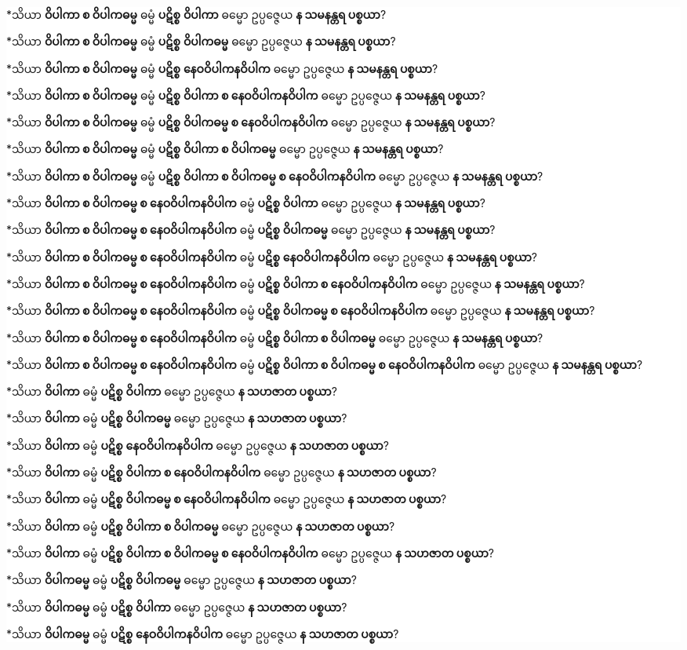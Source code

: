    *သိယာ **ဝိပါကာ စ ဝိပါကဓမ္မ** ဓမ္မံ **ပဋိစ္စ** **ဝိပါကာ** ဓမ္မော ဥပ္ပဇ္ဇေယ **န သမနန္တရ ပစ္စယာ**?

   *သိယာ **ဝိပါကာ စ ဝိပါကဓမ္မ** ဓမ္မံ **ပဋိစ္စ** **ဝိပါကဓမ္မ** ဓမ္မော ဥပ္ပဇ္ဇေယ **န သမနန္တရ ပစ္စယာ**?

   *သိယာ **ဝိပါကာ စ ဝိပါကဓမ္မ** ဓမ္မံ **ပဋိစ္စ** **နေဝဝိပါကနဝိပါက** ဓမ္မော ဥပ္ပဇ္ဇေယ **န သမနန္တရ ပစ္စယာ**?

   *သိယာ **ဝိပါကာ စ ဝိပါကဓမ္မ** ဓမ္မံ **ပဋိစ္စ** **ဝိပါကာ စ နေဝဝိပါကနဝိပါက** ဓမ္မော ဥပ္ပဇ္ဇေယ **န သမနန္တရ ပစ္စယာ**?

   *သိယာ **ဝိပါကာ စ ဝိပါကဓမ္မ** ဓမ္မံ **ပဋိစ္စ** **ဝိပါကဓမ္မ စ နေဝဝိပါကနဝိပါက** ဓမ္မော ဥပ္ပဇ္ဇေယ **န သမနန္တရ ပစ္စယာ**?

   *သိယာ **ဝိပါကာ စ ဝိပါကဓမ္မ** ဓမ္မံ **ပဋိစ္စ** **ဝိပါကာ စ ဝိပါကဓမ္မ** ဓမ္မော ဥပ္ပဇ္ဇေယ **န သမနန္တရ ပစ္စယာ**?

   *သိယာ **ဝိပါကာ စ ဝိပါကဓမ္မ** ဓမ္မံ **ပဋိစ္စ** **ဝိပါကာ စ ဝိပါကဓမ္မ စ နေဝဝိပါကနဝိပါက** ဓမ္မော ဥပ္ပဇ္ဇေယ **န သမနန္တရ ပစ္စယာ**?

   *သိယာ **ဝိပါကာ စ ဝိပါကဓမ္မ စ နေဝဝိပါကနဝိပါက** ဓမ္မံ **ပဋိစ္စ** **ဝိပါကာ** ဓမ္မော ဥပ္ပဇ္ဇေယ **န သမနန္တရ ပစ္စယာ**?

   *သိယာ **ဝိပါကာ စ ဝိပါကဓမ္မ စ နေဝဝိပါကနဝိပါက** ဓမ္မံ **ပဋိစ္စ** **ဝိပါကဓမ္မ** ဓမ္မော ဥပ္ပဇ္ဇေယ **န သမနန္တရ ပစ္စယာ**?

   *သိယာ **ဝိပါကာ စ ဝိပါကဓမ္မ စ နေဝဝိပါကနဝိပါက** ဓမ္မံ **ပဋိစ္စ** **နေဝဝိပါကနဝိပါက** ဓမ္မော ဥပ္ပဇ္ဇေယ **န သမနန္တရ ပစ္စယာ**?

   *သိယာ **ဝိပါကာ စ ဝိပါကဓမ္မ စ နေဝဝိပါကနဝိပါက** ဓမ္မံ **ပဋိစ္စ** **ဝိပါကာ စ နေဝဝိပါကနဝိပါက** ဓမ္မော ဥပ္ပဇ္ဇေယ **န သမနန္တရ ပစ္စယာ**?

   *သိယာ **ဝိပါကာ စ ဝိပါကဓမ္မ စ နေဝဝိပါကနဝိပါက** ဓမ္မံ **ပဋိစ္စ** **ဝိပါကဓမ္မ စ နေဝဝိပါကနဝိပါက** ဓမ္မော ဥပ္ပဇ္ဇေယ **န သမနန္တရ ပစ္စယာ**?

   *သိယာ **ဝိပါကာ စ ဝိပါကဓမ္မ စ နေဝဝိပါကနဝိပါက** ဓမ္မံ **ပဋိစ္စ** **ဝိပါကာ စ ဝိပါကဓမ္မ** ဓမ္မော ဥပ္ပဇ္ဇေယ **န သမနန္တရ ပစ္စယာ**?

   *သိယာ **ဝိပါကာ စ ဝိပါကဓမ္မ စ နေဝဝိပါကနဝိပါက** ဓမ္မံ **ပဋိစ္စ** **ဝိပါကာ စ ဝိပါကဓမ္မ စ နေဝဝိပါကနဝိပါက** ဓမ္မော ဥပ္ပဇ္ဇေယ **န သမနန္တရ ပစ္စယာ**?

   *သိယာ **ဝိပါကာ** ဓမ္မံ **ပဋိစ္စ** **ဝိပါကာ** ဓမ္မော ဥပ္ပဇ္ဇေယ **န သဟဇာတ ပစ္စယာ**?

   *သိယာ **ဝိပါကာ** ဓမ္မံ **ပဋိစ္စ** **ဝိပါကဓမ္မ** ဓမ္မော ဥပ္ပဇ္ဇေယ **န သဟဇာတ ပစ္စယာ**?

   *သိယာ **ဝိပါကာ** ဓမ္မံ **ပဋိစ္စ** **နေဝဝိပါကနဝိပါက** ဓမ္မော ဥပ္ပဇ္ဇေယ **န သဟဇာတ ပစ္စယာ**?

   *သိယာ **ဝိပါကာ** ဓမ္မံ **ပဋိစ္စ** **ဝိပါကာ စ နေဝဝိပါကနဝိပါက** ဓမ္မော ဥပ္ပဇ္ဇေယ **န သဟဇာတ ပစ္စယာ**?

   *သိယာ **ဝိပါကာ** ဓမ္မံ **ပဋိစ္စ** **ဝိပါကဓမ္မ စ နေဝဝိပါကနဝိပါက** ဓမ္မော ဥပ္ပဇ္ဇေယ **န သဟဇာတ ပစ္စယာ**?

   *သိယာ **ဝိပါကာ** ဓမ္မံ **ပဋိစ္စ** **ဝိပါကာ စ ဝိပါကဓမ္မ** ဓမ္မော ဥပ္ပဇ္ဇေယ **န သဟဇာတ ပစ္စယာ**?

   *သိယာ **ဝိပါကာ** ဓမ္မံ **ပဋိစ္စ** **ဝိပါကာ စ ဝိပါကဓမ္မ စ နေဝဝိပါကနဝိပါက** ဓမ္မော ဥပ္ပဇ္ဇေယ **န သဟဇာတ ပစ္စယာ**?

   *သိယာ **ဝိပါကဓမ္မ** ဓမ္မံ **ပဋိစ္စ** **ဝိပါကဓမ္မ** ဓမ္မော ဥပ္ပဇ္ဇေယ **န သဟဇာတ ပစ္စယာ**?

   *သိယာ **ဝိပါကဓမ္မ** ဓမ္မံ **ပဋိစ္စ** **ဝိပါကာ** ဓမ္မော ဥပ္ပဇ္ဇေယ **န သဟဇာတ ပစ္စယာ**?

   *သိယာ **ဝိပါကဓမ္မ** ဓမ္မံ **ပဋိစ္စ** **နေဝဝိပါကနဝိပါက** ဓမ္မော ဥပ္ပဇ္ဇေယ **န သဟဇာတ ပစ္စယာ**?
